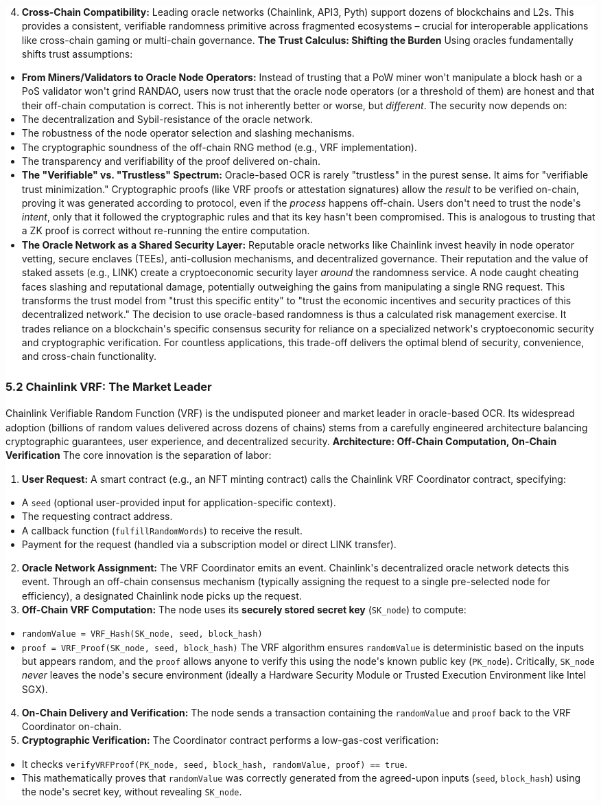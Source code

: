 4.  **Cross-Chain Compatibility:** Leading oracle networks (Chainlink, API3, Pyth) support dozens of blockchains and L2s. This provides a consistent, verifiable randomness primitive across fragmented ecosystems – crucial for interoperable applications like cross-chain gaming or multi-chain governance.
**The Trust Calculus: Shifting the Burden**
Using oracles fundamentally shifts trust assumptions:
*   **From Miners/Validators to Oracle Node Operators:** Instead of trusting that a PoW miner won't manipulate a block hash or a PoS validator won't grind RANDAO, users now trust that the oracle node operators (or a threshold of them) are honest and that their off-chain computation is correct. This is not inherently better or worse, but *different*. The security now depends on:
*   The decentralization and Sybil-resistance of the oracle network.
*   The robustness of the node operator selection and slashing mechanisms.
*   The cryptographic soundness of the off-chain RNG method (e.g., VRF implementation).
*   The transparency and verifiability of the proof delivered on-chain.
*   **The "Verifiable" vs. "Trustless" Spectrum:** Oracle-based OCR is rarely "trustless" in the purest sense. It aims for "verifiable trust minimization." Cryptographic proofs (like VRF proofs or attestation signatures) allow the *result* to be verified on-chain, proving it was generated according to protocol, even if the *process* happens off-chain. Users don't need to trust the node's *intent*, only that it followed the cryptographic rules and that its key hasn't been compromised. This is analogous to trusting that a ZK proof is correct without re-running the entire computation.
*   **The Oracle Network as a Shared Security Layer:** Reputable oracle networks like Chainlink invest heavily in node operator vetting, secure enclaves (TEEs), anti-collusion mechanisms, and decentralized governance. Their reputation and the value of staked assets (e.g., LINK) create a cryptoeconomic security layer *around* the randomness service. A node caught cheating faces slashing and reputational damage, potentially outweighing the gains from manipulating a single RNG request. This transforms the trust model from "trust this specific entity" to "trust the economic incentives and security practices of this decentralized network."
The decision to use oracle-based randomness is thus a calculated risk management exercise. It trades reliance on a blockchain's specific consensus security for reliance on a specialized network's cryptoeconomic security and cryptographic verification. For countless applications, this trade-off delivers the optimal blend of security, convenience, and cross-chain functionality.
### 5.2 Chainlink VRF: The Market Leader
Chainlink Verifiable Random Function (VRF) is the undisputed pioneer and market leader in oracle-based OCR. Its widespread adoption (billions of random values delivered across dozens of chains) stems from a carefully engineered architecture balancing cryptographic guarantees, user experience, and decentralized security.
**Architecture: Off-Chain Computation, On-Chain Verification**
The core innovation is the separation of labor:
1.  **User Request:** A smart contract (e.g., an NFT minting contract) calls the Chainlink VRF Coordinator contract, specifying:
*   A `seed` (optional user-provided input for application-specific context).
*   The requesting contract address.
*   A callback function (`fulfillRandomWords`) to receive the result.
*   Payment for the request (handled via a subscription model or direct LINK transfer).
2.  **Oracle Network Assignment:** The VRF Coordinator emits an event. Chainlink's decentralized oracle network detects this event. Through an off-chain consensus mechanism (typically assigning the request to a single pre-selected node for efficiency), a designated Chainlink node picks up the request.
3.  **Off-Chain VRF Computation:** The node uses its **securely stored secret key** (`SK_node`) to compute:
*   `randomValue = VRF_Hash(SK_node, seed, block_hash)`
*   `proof = VRF_Proof(SK_node, seed, block_hash)`
The VRF algorithm ensures `randomValue` is deterministic based on the inputs but appears random, and the `proof` allows anyone to verify this using the node's known public key (`PK_node`). Critically, `SK_node` *never* leaves the node's secure environment (ideally a Hardware Security Module or Trusted Execution Environment like Intel SGX).
4.  **On-Chain Delivery and Verification:** The node sends a transaction containing the `randomValue` and `proof` back to the VRF Coordinator on-chain.
5.  **Cryptographic Verification:** The Coordinator contract performs a low-gas-cost verification:
*   It checks `verifyVRFProof(PK_node, seed, block_hash, randomValue, proof) == true`.
*   This mathematically proves that `randomValue` was correctly generated from the agreed-upon inputs (`seed`, `block_hash`) using the node's secret key, without revealing `SK_node`.